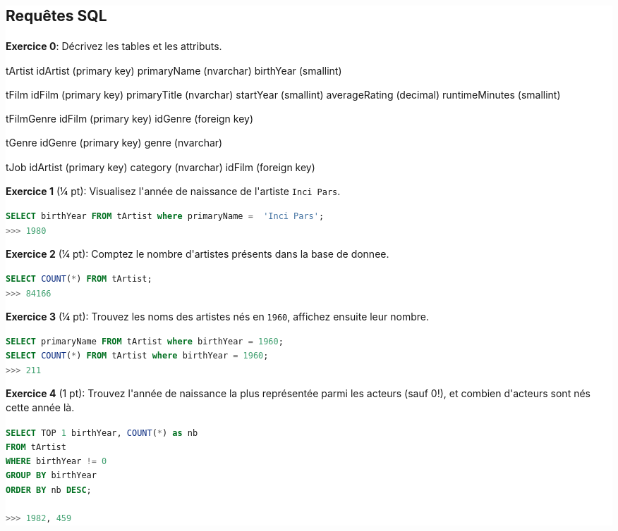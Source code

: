 ## Requêtes SQL

**Exercice 0**: Décrivez les tables et les attributs.

tArtist
idArtist (primary key)
primaryName (nvarchar)
birthYear (smallint)

tFilm
idFilm (primary key)
primaryTitle (nvarchar)
startYear (smallint)
averageRating (decimal)
runtimeMinutes (smallint)

tFilmGenre
idFilm (primary key)
idGenre (foreign key)

tGenre
idGenre (primary key)
genre (nvarchar)

tJob
idArtist (primary key)
category (nvarchar)
idFilm (foreign key)


**Exercice 1** (¼ pt): Visualisez l'année de naissance de l'artiste `Inci Pars`.

```sql
SELECT birthYear FROM tArtist where primaryName =  'Inci Pars';
>>> 1980
```

**Exercice 2** (¼ pt): Comptez le nombre d'artistes présents dans la base de donnee.

```sql
SELECT COUNT(*) FROM tArtist;
>>> 84166
```

**Exercice 3** (¼ pt): Trouvez les noms des artistes nés en `1960`, affichez ensuite leur nombre.

```sql
SELECT primaryName FROM tArtist where birthYear = 1960;
SELECT COUNT(*) FROM tArtist where birthYear = 1960;
>>> 211
```

**Exercice 4** (1 pt): Trouvez l'année de naissance la plus représentée parmi les acteurs (sauf 0!), et combien d'acteurs sont nés cette année là.
```sql
SELECT TOP 1 birthYear, COUNT(*) as nb 
FROM tArtist 
WHERE birthYear != 0 
GROUP BY birthYear 
ORDER BY nb DESC;

>>> 1982, 459
```
